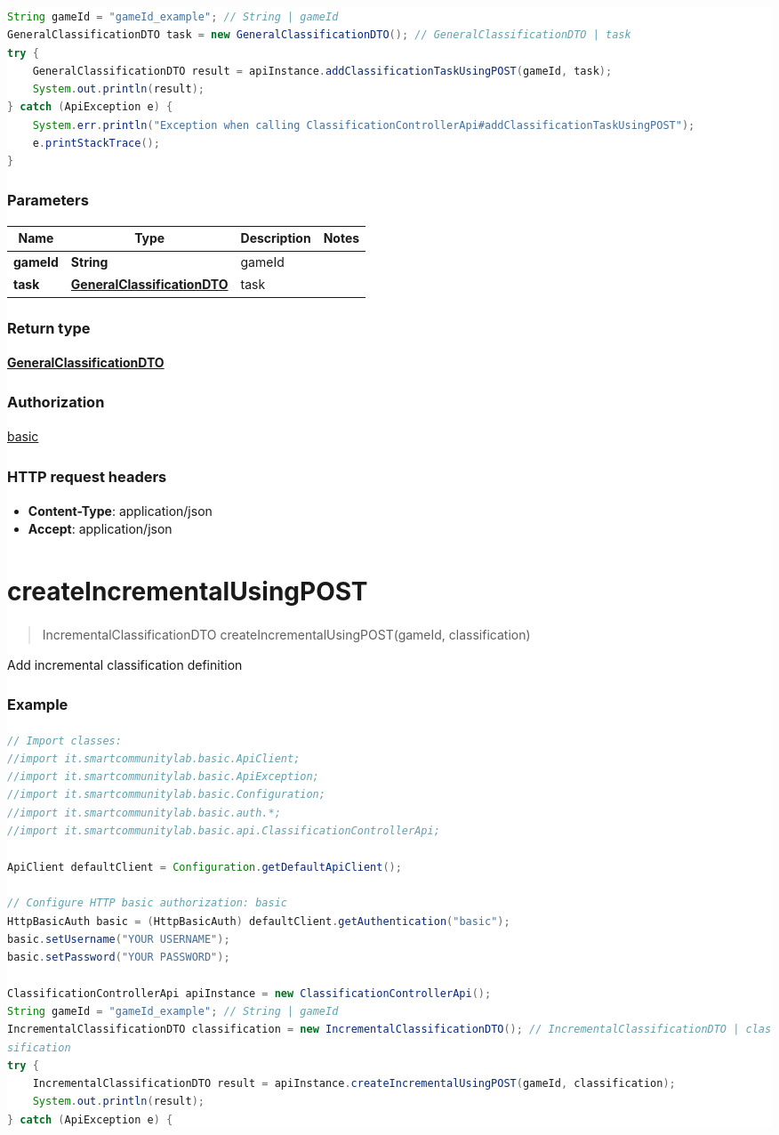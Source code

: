 ```java
String gameId = "gameId_example"; // String | gameId
GeneralClassificationDTO task = new GeneralClassificationDTO(); // GeneralClassificationDTO | task
try {
    GeneralClassificationDTO result = apiInstance.addClassificationTaskUsingPOST(gameId, task);
    System.out.println(result);
} catch (ApiException e) {
    System.err.println("Exception when calling ClassificationControllerApi#addClassificationTaskUsingPOST");
    e.printStackTrace();
}
```

### Parameters

Name | Type | Description  | Notes
------------- | ------------- | ------------- | -------------
 **gameId** | **String**| gameId |
 **task** | [**GeneralClassificationDTO**](GeneralClassificationDTO.md)| task |

### Return type

[**GeneralClassificationDTO**](GeneralClassificationDTO.md)

### Authorization

[basic](../README.md#basic)

### HTTP request headers

 - **Content-Type**: application/json
 - **Accept**: application/json

<a name="createIncrementalUsingPOST"></a>
# **createIncrementalUsingPOST**
> IncrementalClassificationDTO createIncrementalUsingPOST(gameId, classification)

Add incremental classification definition

### Example
```java
// Import classes:
//import it.smartcommunitylab.basic.ApiClient;
//import it.smartcommunitylab.basic.ApiException;
//import it.smartcommunitylab.basic.Configuration;
//import it.smartcommunitylab.basic.auth.*;
//import it.smartcommunitylab.basic.api.ClassificationControllerApi;

ApiClient defaultClient = Configuration.getDefaultApiClient();

// Configure HTTP basic authorization: basic
HttpBasicAuth basic = (HttpBasicAuth) defaultClient.getAuthentication("basic");
basic.setUsername("YOUR USERNAME");
basic.setPassword("YOUR PASSWORD");

ClassificationControllerApi apiInstance = new ClassificationControllerApi();
String gameId = "gameId_example"; // String | gameId
IncrementalClassificationDTO classification = new IncrementalClassificationDTO(); // IncrementalClassificationDTO | classification
try {
    IncrementalClassificationDTO result = apiInstance.createIncrementalUsingPOST(gameId, classification);
    System.out.println(result);
} catch (ApiException e) {
```